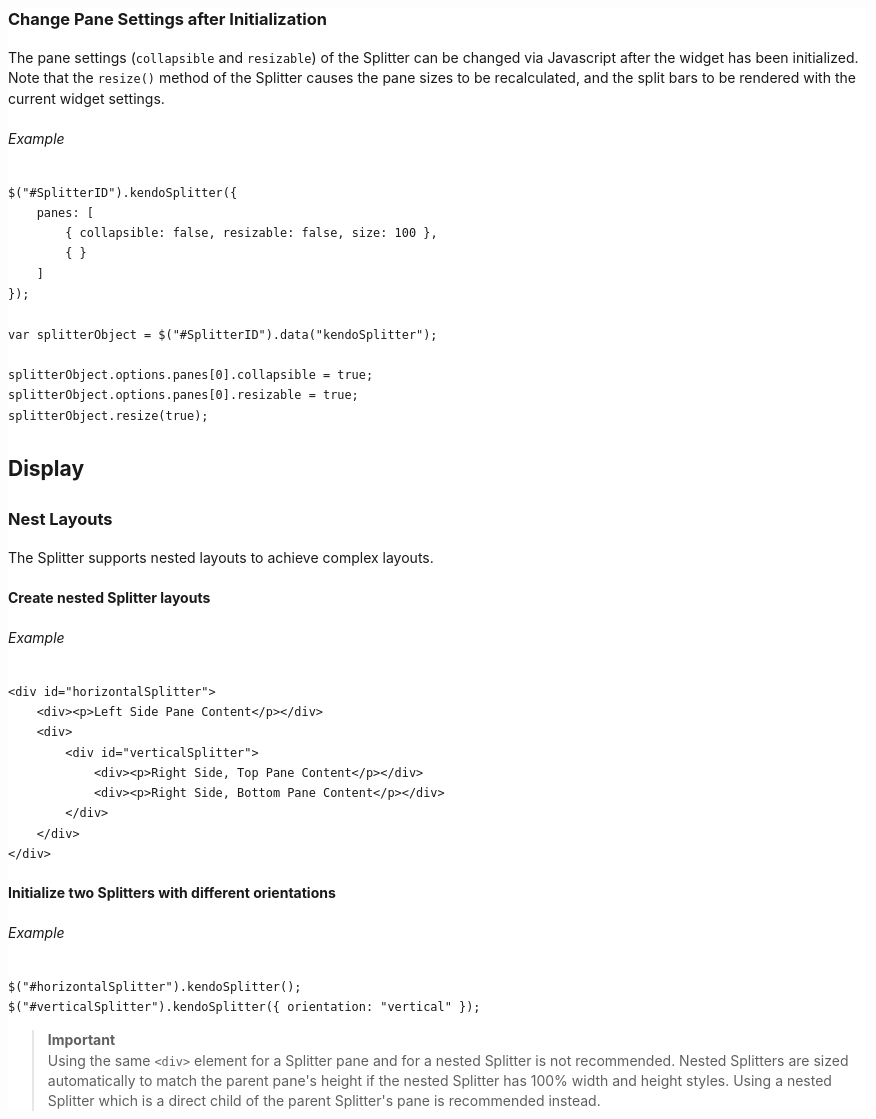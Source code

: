 ### Change Pane Settings after Initialization

The pane settings (`collapsible` and `resizable`) of the Splitter can be changed via Javascript after the widget has been initialized. Note that the `resize()` method of the Splitter causes the pane sizes to be recalculated, and the split bars to be rendered with the current widget settings.

###### Example

    $("#SplitterID").kendoSplitter({
        panes: [
            { collapsible: false, resizable: false, size: 100 },
            { }
        ]
    });

    var splitterObject = $("#SplitterID").data("kendoSplitter");

    splitterObject.options.panes[0].collapsible = true;
    splitterObject.options.panes[0].resizable = true;
    splitterObject.resize(true);

## Display

### Nest Layouts

The Splitter supports nested layouts to achieve complex layouts.

#### Create nested Splitter layouts

###### Example

    <div id="horizontalSplitter">
        <div><p>Left Side Pane Content</p></div>
        <div>
            <div id="verticalSplitter">
                <div><p>Right Side, Top Pane Content</p></div>
                <div><p>Right Side, Bottom Pane Content</p></div>
            </div>
        </div>
    </div>

#### Initialize two Splitters with different orientations

###### Example

    $("#horizontalSplitter").kendoSplitter();
    $("#verticalSplitter").kendoSplitter({ orientation: "vertical" });

> **Important**  
> Using the same `<div>` element for a Splitter pane and for a nested Splitter is not recommended. Nested Splitters are sized automatically to match the parent pane's height if the nested Splitter has 100% width and height styles. Using a nested Splitter which is a direct child of the parent Splitter's pane is recommended instead.
